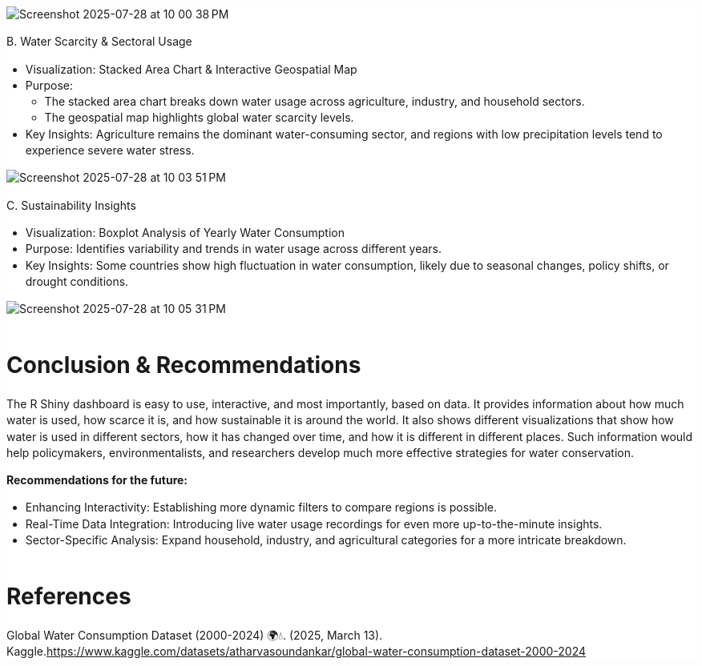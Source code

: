 <img width="1909" height="899" alt="Screenshot 2025-07-28 at 10 00 38 PM" src="https://github.com/user-attachments/assets/1894ade9-79e9-489b-baa5-f2dc0ad1be89" />

B. Water Scarcity & Sectoral Usage
- Visualization: Stacked Area Chart & Interactive Geospatial Map
- Purpose:
  - The stacked area chart breaks down water usage across agriculture, industry, and household sectors.
  - The geospatial map highlights global water scarcity levels.
- Key Insights: Agriculture remains the dominant water-consuming sector, and regions with low precipitation levels tend to experience severe water stress.

<img width="1430" height="887" alt="Screenshot 2025-07-28 at 10 03 51 PM" src="https://github.com/user-attachments/assets/bc5768b2-3984-441f-a768-2d21196163d0" />

C. Sustainability Insights
- Visualization: Boxplot Analysis of Yearly Water Consumption
- Purpose: Identifies variability and trends in water usage across different years.
- Key Insights: Some countries show high fluctuation in water consumption, likely due to seasonal changes, policy shifts, or drought conditions.

<img width="1421" height="885" alt="Screenshot 2025-07-28 at 10 05 31 PM" src="https://github.com/user-attachments/assets/0f270cc1-3ae3-4111-91f0-790b3b80d986" />

# Conclusion & Recommendations

The R Shiny dashboard is easy to use, interactive, and most importantly, based on data. It provides information about how much water is used, how scarce it is, and how sustainable it is around the world. It also shows different visualizations that show how water is used in different sectors, how it has changed over time, and how it is different in different places. Such information would help policymakers, environmentalists, and researchers develop much more effective strategies for water conservation.

**Recommendations for the future:**
- Enhancing Interactivity: Establishing more dynamic filters to compare regions is possible.
- Real-Time Data Integration: Introducing live water usage recordings for even more up-to-the-minute insights.
- Sector-Specific Analysis: Expand household, industry, and agricultural categories for a more intricate breakdown.

# References
Global Water Consumption Dataset (2000-2024) 🌍💧. (2025, March 13). Kaggle.https://www.kaggle.com/datasets/atharvasoundankar/global-water-consumption-dataset-2000-2024


